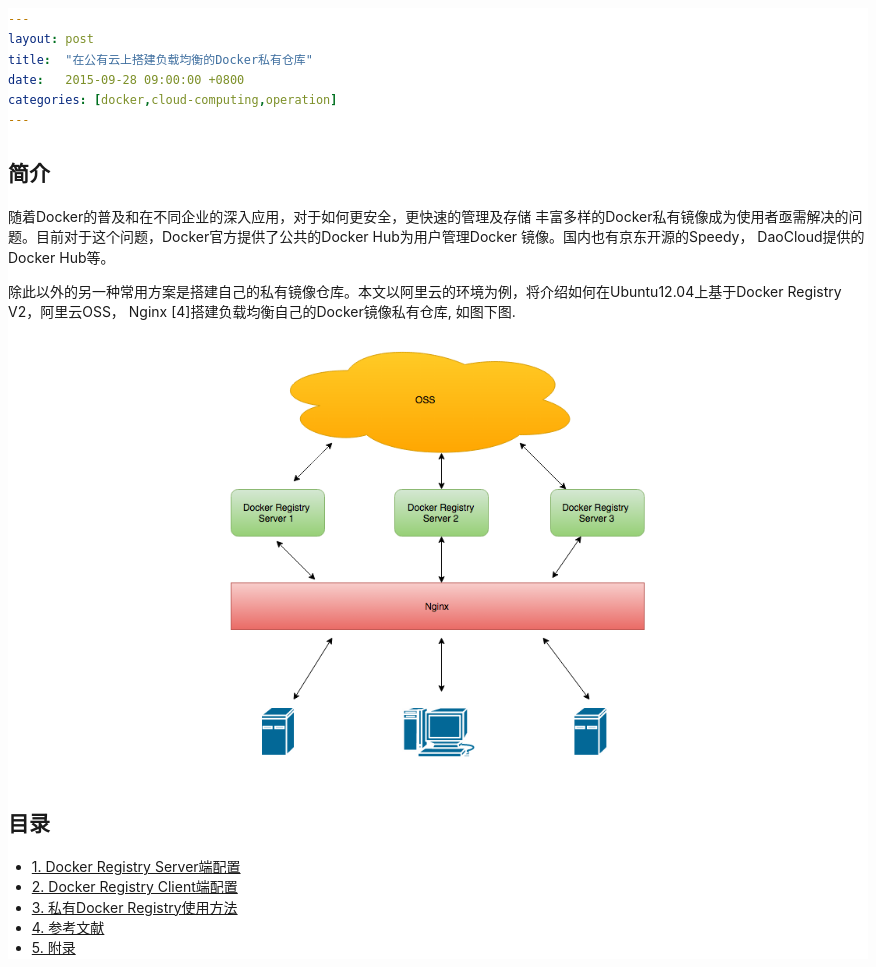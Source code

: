 ```yaml
---
layout: post
title:  "在公有云上搭建负载均衡的Docker私有仓库"
date:   2015-09-28 09:00:00 +0800
categories: [docker,cloud-computing,operation]
---
```


<h2>简介</h2>

随着Docker的普及和在不同企业的深入应用，对于如何更安全，更快速的管理及存储 丰富多样的Docker私有镜像成为使用者亟需解决的问题。目前对于这个问题，Docker官方提供了公共的Docker Hub为用户管理Docker 镜像。国内也有京东开源的Speedy， DaoCloud提供的Docker Hub等。

除此以外的另一种常用方案是搭建自己的私有镜像仓库。本文以阿里云的环境为例，将介绍如何在Ubuntu12.04上基于Docker Registry V2，阿里云OSS， Nginx [4]搭建负载均衡自己的Docker镜像私有仓库, 如图下图.

<div align="center">
<img src="/assets/images/docker_registry/docker_registry.png" width="60%" height="60%"  />
</div>



<h2>目录</h2>

* [1. Docker Registry Server端配置](#1)
* [2. Docker Registry Client端配置](#2)
* [3. 私有Docker Registry使用方法](#3)
* [4. 参考文献](#4)
* [5. 附录](#5)
